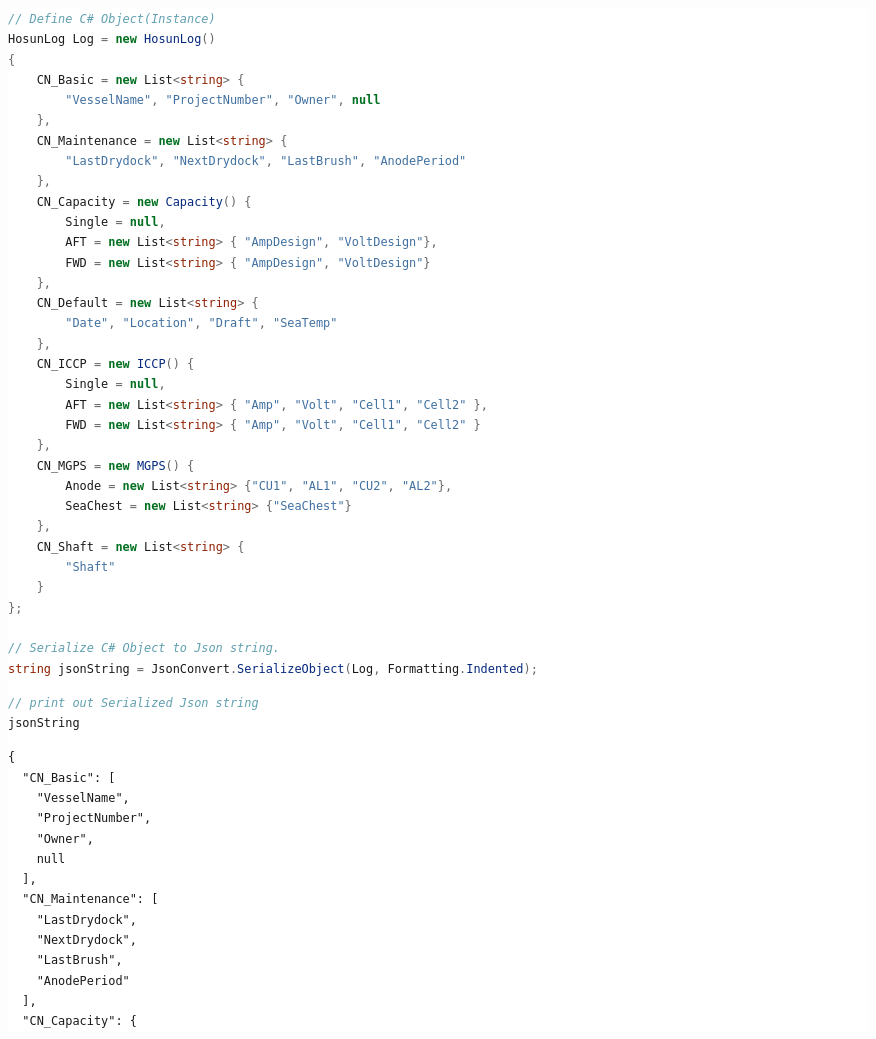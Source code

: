 

```C#

```


```C#

```


```C#
// Define C# Object(Instance)
HosunLog Log = new HosunLog()
{
    CN_Basic = new List<string> {
        "VesselName", "ProjectNumber", "Owner", null 
    },
    CN_Maintenance = new List<string> {
        "LastDrydock", "NextDrydock", "LastBrush", "AnodePeriod" 
    },
    CN_Capacity = new Capacity() {
        Single = null,
        AFT = new List<string> { "AmpDesign", "VoltDesign"},
        FWD = new List<string> { "AmpDesign", "VoltDesign"} 
    },
    CN_Default = new List<string> {
        "Date", "Location", "Draft", "SeaTemp"
    },
    CN_ICCP = new ICCP() {
        Single = null, 
        AFT = new List<string> { "Amp", "Volt", "Cell1", "Cell2" },
        FWD = new List<string> { "Amp", "Volt", "Cell1", "Cell2" }
    },
    CN_MGPS = new MGPS() {
        Anode = new List<string> {"CU1", "AL1", "CU2", "AL2"},
        SeaChest = new List<string> {"SeaChest"}
    },
    CN_Shaft = new List<string> {
        "Shaft" 
    }
};

// Serialize C# Object to Json string.
string jsonString = JsonConvert.SerializeObject(Log, Formatting.Indented);
```


```C#
// print out Serialized Json string
jsonString
```




    {
      "CN_Basic": [
        "VesselName",
        "ProjectNumber",
        "Owner",
        null
      ],
      "CN_Maintenance": [
        "LastDrydock",
        "NextDrydock",
        "LastBrush",
        "AnodePeriod"
      ],
      "CN_Capacity": {